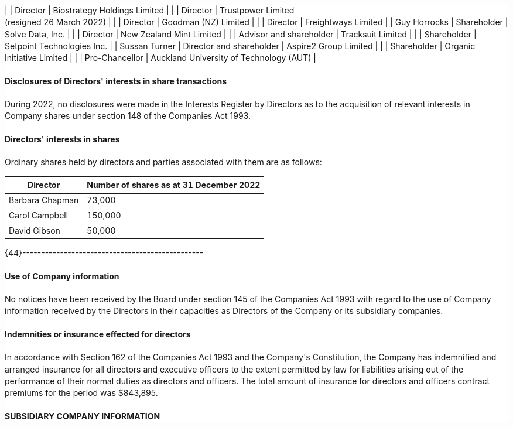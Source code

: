 |                 | Director                 | Biostrategy Holdings Limited                   |
|                 | Director                 | Trustpower Limited<br>(resigned 26 March 2022) |
|                 | Director                 | Goodman (NZ) Limited                           |
|                 | Director                 | Freightways Limited                            |
| Guy Horrocks    | Shareholder              | Solve Data, Inc.                               |
|                 | Director                 | New Zealand Mint Limited                       |
|                 | Advisor and shareholder  | Tracksuit Limited                              |
|                 | Shareholder              | Setpoint Technologies Inc.                     |
| Sussan Turner   | Director and shareholder | Aspire2 Group Limited                          |
|                 | Shareholder              | Organic Initiative Limited                     |
|                 | Pro-Chancellor           | Auckland University of Technology (AUT)        |

#### **Disclosures of Directors' interests in share transactions**

During 2022, no disclosures were made in the Interests Register by Directors as to the acquisition of relevant interests in Company shares under section 148 of the Companies Act 1993.

#### **Directors' interests in shares**

Ordinary shares held by directors and parties associated with them are as follows:

| Director        | Number of shares as at 31 December 2022 |
|-----------------|-----------------------------------------|
| Barbara Chapman | 73,000                                  |
| Carol Campbell  | 150,000                                 |
| David Gibson    | 50,000                                  |

{44}------------------------------------------------

#### **Use of Company information**

No notices have been received by the Board under section 145 of the Companies Act 1993 with regard to the use of Company information received by the Directors in their capacities as Directors of the Company or its subsidiary companies.

#### **Indemnities or insurance effected for directors**

In accordance with Section 162 of the Companies Act 1993 and the Company's Constitution, the Company has indemnified and arranged insurance for all directors and executive officers to the extent permitted by law for liabilities arising out of the performance of their normal duties as directors and officers. The total amount of insurance for directors and officers contract premiums for the period was \$843,895.

#### **SUBSIDIARY COMPANY INFORMATION**
